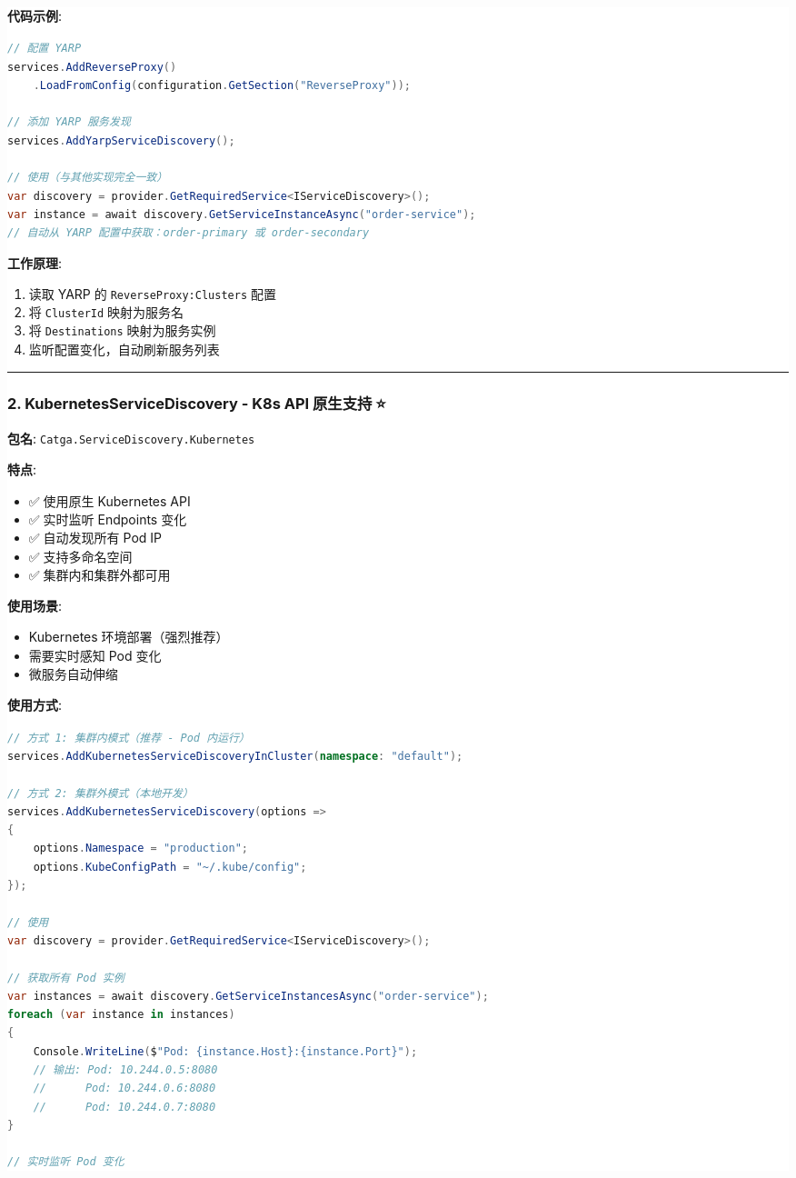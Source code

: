 **代码示例**:

```csharp
// 配置 YARP
services.AddReverseProxy()
    .LoadFromConfig(configuration.GetSection("ReverseProxy"));

// 添加 YARP 服务发现
services.AddYarpServiceDiscovery();

// 使用（与其他实现完全一致）
var discovery = provider.GetRequiredService<IServiceDiscovery>();
var instance = await discovery.GetServiceInstanceAsync("order-service");
// 自动从 YARP 配置中获取：order-primary 或 order-secondary
```

**工作原理**:
1. 读取 YARP 的 `ReverseProxy:Clusters` 配置
2. 将 `ClusterId` 映射为服务名
3. 将 `Destinations` 映射为服务实例
4. 监听配置变化，自动刷新服务列表

---

### 2. KubernetesServiceDiscovery - K8s API 原生支持 ⭐

**包名**: `Catga.ServiceDiscovery.Kubernetes`

**特点**:
- ✅ 使用原生 Kubernetes API
- ✅ 实时监听 Endpoints 变化
- ✅ 自动发现所有 Pod IP
- ✅ 支持多命名空间
- ✅ 集群内和集群外都可用

**使用场景**:
- Kubernetes 环境部署（强烈推荐）
- 需要实时感知 Pod 变化
- 微服务自动伸缩

**使用方式**:

```csharp
// 方式 1: 集群内模式（推荐 - Pod 内运行）
services.AddKubernetesServiceDiscoveryInCluster(namespace: "default");

// 方式 2: 集群外模式（本地开发）
services.AddKubernetesServiceDiscovery(options =>
{
    options.Namespace = "production";
    options.KubeConfigPath = "~/.kube/config";
});

// 使用
var discovery = provider.GetRequiredService<IServiceDiscovery>();

// 获取所有 Pod 实例
var instances = await discovery.GetServiceInstancesAsync("order-service");
foreach (var instance in instances)
{
    Console.WriteLine($"Pod: {instance.Host}:{instance.Port}");
    // 输出: Pod: 10.244.0.5:8080
    //      Pod: 10.244.0.6:8080
    //      Pod: 10.244.0.7:8080
}

// 实时监听 Pod 变化
```